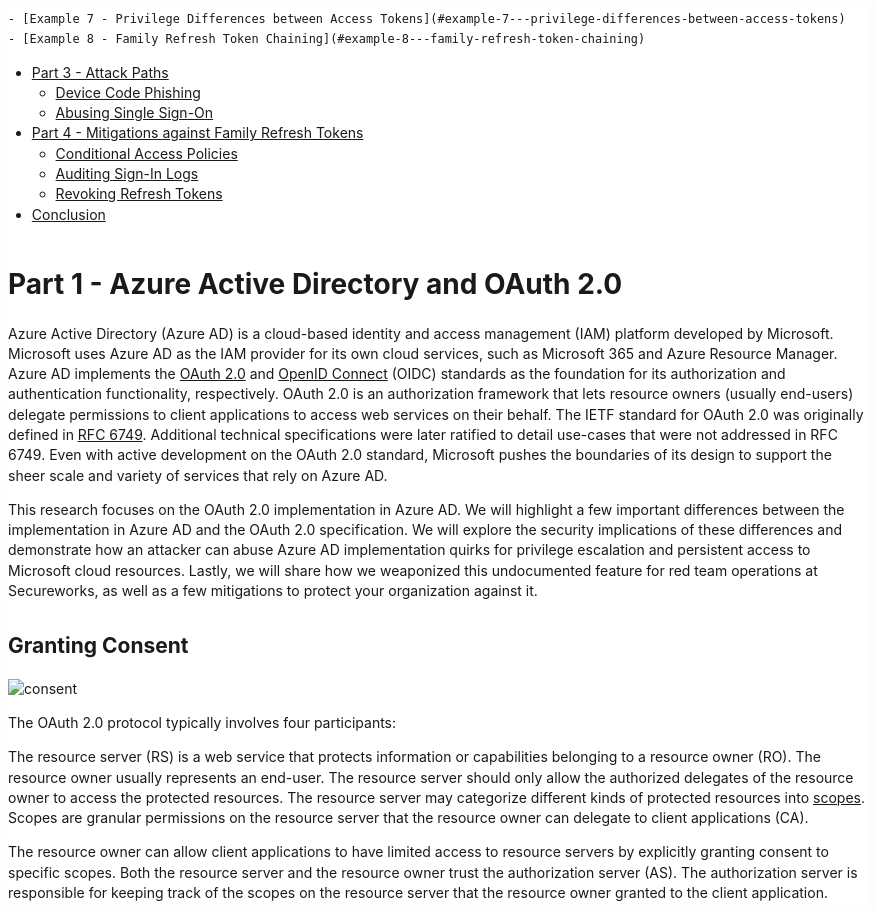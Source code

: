    - [Example 7 - Privilege Differences between Access Tokens](#example-7---privilege-differences-between-access-tokens)
    - [Example 8 - Family Refresh Token Chaining](#example-8---family-refresh-token-chaining)
- [Part 3 - Attack Paths](#part-3---attack-paths)
  - [Device Code Phishing](#device-code-phishing)
  - [Abusing Single Sign-On](#abusing-single-sign-on)
- [Part 4 - Mitigations against Family Refresh Tokens](#part-4---mitigations-against-family-refresh-tokens)
  - [Conditional Access Policies](#conditional-access-policies)
  - [Auditing Sign-In Logs](#auditing-sign-in-logs)
  - [Revoking Refresh Tokens](#revoking-refresh-tokens)
- [Conclusion](#conclusion)

# Part 1 - Azure Active Directory and OAuth 2.0

Azure Active Directory (Azure AD) is a cloud-based identity and access management (IAM) platform developed by Microsoft. Microsoft uses Azure AD as the IAM provider for its own cloud services, such as Microsoft 365 and Azure Resource Manager. Azure AD implements the [OAuth 2.0](https://www.oauth.com/) and [OpenID Connect](https://openid.net/connect/) (OIDC) standards as the foundation for its authorization and authentication functionality, respectively. OAuth 2.0 is an authorization framework that lets resource owners (usually end-users) delegate permissions to client applications to access web services on their behalf. The IETF standard for OAuth 2.0 was originally defined in [RFC 6749](https://datatracker.ietf.org/doc/html/rfc6749). Additional technical specifications were later ratified to detail use-cases that were not addressed in RFC 6749. Even with active development on the OAuth 2.0 standard, Microsoft pushes the boundaries of its design to support the sheer scale and variety of services that rely on Azure AD. 

This research focuses on the OAuth 2.0 implementation in Azure AD. We will highlight a few important differences between the implementation in Azure AD and the OAuth 2.0 specification. We will explore the security implications of these differences and demonstrate how an attacker can abuse Azure AD implementation quirks for privilege escalation and persistent access to Microsoft cloud resources. Lastly, we will share how we weaponized this undocumented feature for red team operations at Secureworks, as well as a few mitigations to protect your organization against it.

## Granting Consent

![consent](images/consent.svg)

The OAuth 2.0 protocol typically involves four participants:

The resource server (RS) is a web service that protects information or capabilities belonging to a resource owner (RO).  The resource owner usually represents an end-user. The resource server should only allow the authorized delegates of the resource owner to access the protected resources. The resource server may categorize different kinds of protected resources into [scopes](https://datatracker.ietf.org/doc/html/rfc6749#section-3.3). Scopes are granular permissions on the resource server that the resource owner can delegate to client applications (CA).

The resource owner can allow client applications to have limited access to resource servers by explicitly granting consent to specific scopes. Both the resource server and the resource owner trust the authorization server (AS). The authorization server is responsible for keeping track of the scopes on the resource server that the resource owner granted to the client application.
